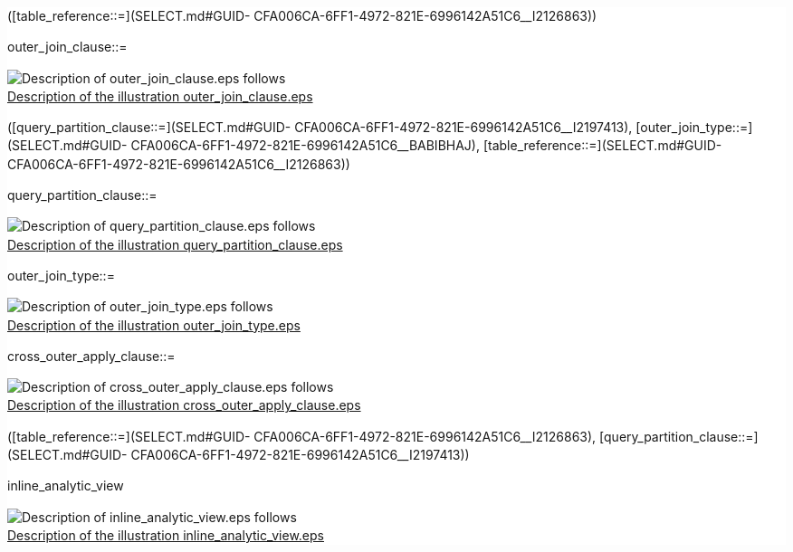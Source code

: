 ([table_reference::=](SELECT.md#GUID-
CFA006CA-6FF1-4972-821E-6996142A51C6__I2126863))

outer_join_clause::=

![Description of outer_join_clause.eps
follows](https://docs.oracle.com/en/database/oracle/oracle-database/23/sqlrf/img/outer_join_clause.gif)  
[Description of the illustration
outer_join_clause.eps](img_text/outer_join_clause.md)

([query_partition_clause::=](SELECT.md#GUID-
CFA006CA-6FF1-4972-821E-6996142A51C6__I2197413),
[outer_join_type::=](SELECT.md#GUID-
CFA006CA-6FF1-4972-821E-6996142A51C6__BABIBHAJ),
[table_reference::=](SELECT.md#GUID-
CFA006CA-6FF1-4972-821E-6996142A51C6__I2126863))

query_partition_clause::=

![Description of query_partition_clause.eps
follows](https://docs.oracle.com/en/database/oracle/oracle-database/23/sqlrf/img/query_partition_clause.gif)  
[Description of the illustration
query_partition_clause.eps](img_text/query_partition_clause.md)

outer_join_type::=

![Description of outer_join_type.eps
follows](https://docs.oracle.com/en/database/oracle/oracle-database/23/sqlrf/img/outer_join_type.gif)  
[Description of the illustration
outer_join_type.eps](img_text/outer_join_type.md)

cross_outer_apply_clause::=

![Description of cross_outer_apply_clause.eps
follows](https://docs.oracle.com/en/database/oracle/oracle-database/23/sqlrf/img/cross_outer_apply_clause.gif)  
[Description of the illustration
cross_outer_apply_clause.eps](img_text/cross_outer_apply_clause.md)

([table_reference::=](SELECT.md#GUID-
CFA006CA-6FF1-4972-821E-6996142A51C6__I2126863),
[query_partition_clause::=](SELECT.md#GUID-
CFA006CA-6FF1-4972-821E-6996142A51C6__I2197413))

inline_analytic_view

  

![Description of inline_analytic_view.eps
follows](https://docs.oracle.com/en/database/oracle/oracle-database/23/sqlrf/img/inline_analytic_view.gif)  
[Description of the illustration
inline_analytic_view.eps](img_text/inline_analytic_view.md)
